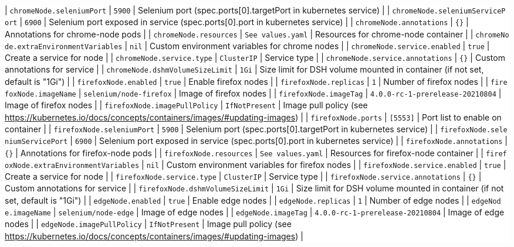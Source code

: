| `chromeNode.seleniumPort`               | `5900`                             | Selenium port (spec.ports[0].targetPort in kubernetes service)                                                             |
| `chromeNode.seleniumServicePort`        | `6900`                             | Selenium port exposed in service (spec.ports[0].port in kubernetes service)                                                |
| `chromeNode.annotations`                | `{}`                               | Annotations for chrome-node pods                                                                                           |
| `chromeNode.resources`                  | `See values.yaml`                  | Resources for chrome-node container                                                                                        |
| `chromeNode.extraEnvironmentVariables`  | `nil`                              | Custom environment variables for chrome nodes                                                                              |
| `chromeNode.service.enabled`            | `true`                             | Create a service for node                                                                                                  |
| `chromeNode.service.type`               | `ClusterIP`                        | Service type                                                                                                               |
| `chromeNode.service.annotations`        | `{}`                               | Custom annotations for service                                                                                             |
| `chromeNode.dshmVolumeSizeLimit`        | `1Gi`                              | Size limit for DSH volume mounted in container (if not set, default is "1Gi")                                              |
| `firefoxNode.enabled`                   | `true`                             | Enable firefox nodes                                                                                                       |
| `firefoxNode.replicas`                  | `1`                                | Number of firefox nodes                                                                                                    |
| `firefoxNode.imageName`                 | `selenium/node-firefox`            | Image of firefox nodes                                                                                                     |
| `firefoxNode.imageTag`                  | `4.0.0-rc-1-prerelease-20210804`   | Image of firefox nodes                                                                                                     |
| `firefoxNode.imagePullPolicy`           | `IfNotPresent`                     | Image pull policy (see https://kubernetes.io/docs/concepts/containers/images/#updating-images)                             |
| `firefoxNode.ports`                     | `[5553]`                           | Port list to enable on container                                                                                           |
| `firefoxNode.seleniumPort`              | `5900`                             | Selenium port (spec.ports[0].targetPort in kubernetes service)                                                             |
| `firefoxNode.seleniumServicePort`       | `6900`                             | Selenium port exposed in service (spec.ports[0].port in kubernetes service)                                                |
| `firefoxNode.annotations`               | `{}`                               | Annotations for firefox-node pods                                                                                          |
| `firefoxNode.resources`                 | `See values.yaml`                  | Resources for firefox-node container                                                                                       |
| `firefoxNode.extraEnvironmentVariables` | `nil`                              | Custom environment variables for firefox nodes                                                                             |
| `firefoxNode.service.enabled`           | `true`                             | Create a service for node                                                                                                  |
| `firefoxNode.service.type`              | `ClusterIP`                        | Service type                                                                                                               |
| `firefoxNode.service.annotations`       | `{}`                               | Custom annotations for service                                                                                             |
| `firefoxNode.dshmVolumeSizeLimit`       | `1Gi`                              | Size limit for DSH volume mounted in container (if not set, default is "1Gi")                                              |
| `edgeNode.enabled`                      | `true`                             | Enable edge nodes                                                                                                         |
| `edgeNode.replicas`                     | `1`                                | Number of edge nodes                                                                                                      |
| `edgeNode.imageName`                    | `selenium/node-edge`               | Image of edge nodes                                                                                                       |
| `edgeNode.imageTag`                     | `4.0.0-rc-1-prerelease-20210804`   | Image of edge nodes                                                                                                       |
| `edgeNode.imagePullPolicy`              | `IfNotPresent`                     | Image pull policy (see https://kubernetes.io/docs/concepts/containers/images/#updating-images)                             |